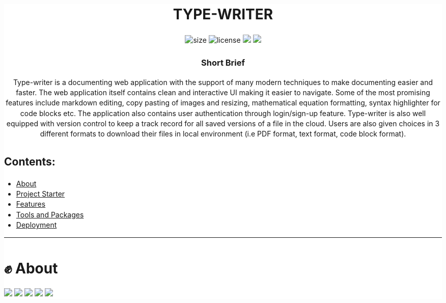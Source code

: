 
<h1 align="center">  TYPE-WRITER </h1>

<p align="center">
  
 <img src="https://img.shields.io/github/languages/code-size/Abusayid693/Type-writer"  alt="size" />

 <img src="https://img.shields.io/github/languages/top/Abusayid693/Type-writer " alt="license" />
  
 <img src= "https://img.shields.io/github/issues/Abusayid693/Type-writer" /> 

<img src="https://img.shields.io/badge/Codepen-000000?style=for-the-badge&logo=codepen&logoColor=white"/>
  
</p>


<h3 align="center"> Short Brief </h3>

<p align="center">
Type-writer is a documenting web application with the support of many modern techniques to make documenting easier and faster. The web application itself contains clean and interactive UI making it easier to navigate. Some of the most promising features include markdown editing, copy pasting of images and resizing, mathematical equation formatting, syntax highlighter for code blocks etc. The application also contains user authentication through login/sign-up feature.
 Type-writer is also well equipped with version control to keep a track record for all saved versions of a file in the cloud. Users are also given choices in 3 different formats to download their files in local environment (i.e PDF format, text format, code block format).

  </p>

## Contents:
- [About]()
- [Project Starter]()
- [Features]()
- [Tools and Packages]()
- [Deployment]()

---

# ✊ About

<p>
<img src="https://img.shields.io/badge/HTML5-E34F26?style=for-the-badge&logo=html5&logoColor=white"/>

<img src="https://img.shields.io/badge/JavaScript-F7DF1E?style=for-the-badge&logo=javascript&logoColor=black"/>

<img src="https://img.shields.io/badge/MongoDB-4EA94B?style=for-the-badge&logo=mongodb&logoColor=white"/>

<img src="https://img.shields.io/badge/Node.js-339933?style=for-the-badge&logo=nodedotjs&logoColor=white"/>

<img src="https://img.shields.io/badge/Express.js-000000?style=for-the-badge&logo=express&logoColor=white"/>
